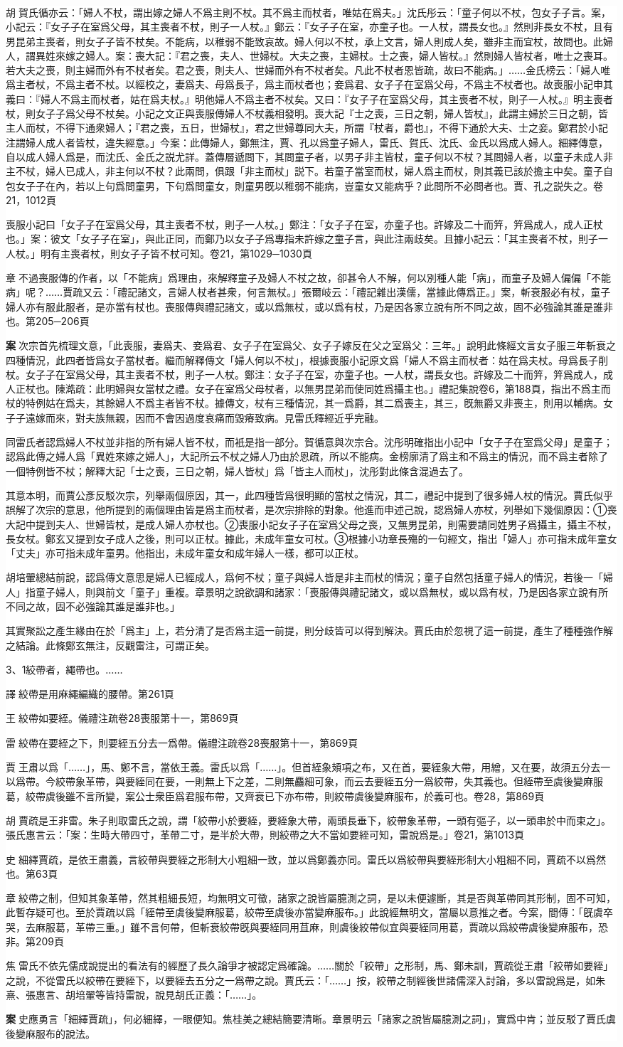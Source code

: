胡 賀氏循亦云：「婦人不杖，謂出嫁之婦人不爲主則不杖。其不爲主而杖者，唯姑在爲夫。」沈氏彤云：「童子何以不杖，包女子子言。案，<v>小記</v>云：『女子子在室爲父母，其主喪者不杖，則子一人杖。』鄭云：『女子子在室，亦童子也。一人杖，謂長女也。』然則非長女不杖，且有男昆弟主喪者，則女子子皆不杖矣。不能病，以稚弱不能致哀故。婦人何以不杖，承上文言，婦人則成人矣，雖非主而宜杖，故問也。此婦人，謂異姓來嫁之婦人。案：<v>喪大記</v>：『君之喪，夫人、世婦杖。大夫之喪，主婦杖。士之喪，婦人皆杖。』然則婦人皆杖者，唯士之喪耳。若大夫之喪，則主婦而外有不杖者矣。君之喪，則夫人、世婦而外有不杖者矣。凡此不杖者恩皆疏，故曰不能病。」……金氏榜云：「婦人唯爲主者杖，不爲主者不杖。以經校之，妻爲夫、母爲長子，爲主而杖者也；妾爲君、女子子在室爲父母，不爲主不杖者也。故<v>喪服小記</v>申其義曰：『婦人不爲主而杖者，姑在爲夫杖。』明他婦人不爲主者不杖矣。又曰：『女子子在室爲父母，其主喪者不杖，則子一人杖。』明主喪者杖，則女子子爲父母不杖矣。<v>小記</v>之文正與<v>喪服傳</v>婦人不杖義相發明。<v>喪大記</v>『士之喪，三日之朝，婦人皆杖』，此謂主婦於三日之朝，皆主人而杖，不得下通衆婦人；『君之喪，五日，世婦杖』，君之世婦尊同大夫，所謂『杖者，爵也』，不得下通於大夫、士之妾。鄭君於<v>小記</v>注謂婦人成人者皆杖，違失經意。」今案：此傳婦人，鄭無注，賈、孔以爲童子婦人，雷氏、賀氏、沈氏、金氏以爲成人婦人。細繹傳意，自以成人婦人爲是，而沈氏、金氏之説尤詳。蓋傳層遞問下，其問童子者，以男子非主皆杖，童子何以不杖？其問婦人者，以童子未成人非主不杖，婦人已成人，非主何以不杖？此兩問，俱跟「非主而杖」説下。若童子當室而杖，婦人爲主而杖，則其義已該於擔主中矣。童子自包女子子在內，若以上句爲問童男，下句爲問童女，則童男旣以稚弱不能病，豈童女又能病乎？此問所不必問者也。賈、孔之説失之。卷21，1012頁

<v>喪服小記</v>曰「女子子在室爲父母，其主喪者不杖，則子一人杖。」鄭注：「女子子在室，亦童子也。許嫁及二十而笄，笄爲成人，成人正杖也。」案：彼文「女子子在室」，與此正同，而鄭乃以女子子爲專指未許嫁之童子言，與此注兩歧矣。且據<v>小記</v>云：「其主喪者不杖，則子一人杖。」明有主喪者杖，則女子子皆不杖可知。卷21，第1029─1030頁

章 不過<v>喪服傳</v>的作者，以「不能病」爲理由，來解釋童子及婦人不杖之故，卻甚令人不解，何以別種人能「病」，而童子及婦人偏偏「不能病」呢？……賈疏又云：「<v>禮記</v>諸文，言婦人杖者甚衆，何言無杖。」張爾岐云：「禮記雜出漢儒，當據此傳爲正。」案，斬衰服必有杖，童子婦人亦有服此服者，是亦當有杖也。<v>喪服傳</v>與<v>禮記</v>諸文，或以爲無杖，或以爲有杖，乃是因各家立說有所不同之故，固不必強論其誰是誰非也。第205─206頁

**案** 次宗首先梳理文意，「此喪服，妻爲夫、妾爲君、女子子在室爲父、女子子嫁反在父之室爲父：三年。」說明此條經文言女子服三年斬衰之四種情況，此四者皆爲女子當杖者。繼而解釋傳文「婦人何以不杖」，根據<v>喪服小記</v><n>原文爲「婦人不爲主而杖者：姑在爲夫杖。母爲長子削杖。女子子在室爲父母，其主喪者不杖，則子一人杖。鄭注：女子子在室，亦童子也。一人杖，謂長女也。許嫁及二十而笄，笄爲成人，成人正杖也。陳澔疏：此明婦與女當杖之禮。女子在室爲父母杖者，以無男昆弟而使同姓爲攝主也。」<v>禮記集說</v>卷6，第188頁</n>，指出不爲主而杖的特例<n>姑在爲夫</n>，其餘婦人不爲主者皆不杖。據傳文，杖有三種情況，其一爲爵，其二爲喪主，其三，旣無爵又非喪主，則用以輔病。女子子遠嫁而來，對夫族無親，因而不會因過度哀痛而毀瘠致病。見雷氏釋經近乎完融。

同雷氏者認爲婦人不杖並非指的所有婦人皆不杖，而衹是指一部分。賀循意與次宗合。沈彤明確指出<v>小記</v>中「女子子在室爲父母」是童子；認爲此傳之婦人爲「異姓來嫁之婦人」，<v>大記</v>所云不杖之婦人乃由於恩疏，所以不能病。金榜廓清了爲主和不爲主的情況，而不爲主者除了一個特例皆不杖；解釋<v>大記</v>「士之喪，三日之朝，婦人皆杖」爲「皆主人而杖」，沈彤對此條含混過去了。

其意本明，而賈公彥反駁次宗，列舉兩個原因，其一，此四種皆爲很明顯的當杖之情況，其二，<v>禮記</v>中提到了很多婦人杖的情況。賈氏似乎誤解了次宗的意思，他所提到的兩個理由皆是爲主而杖者，是次宗排除的對象。他進而申述己說，認爲婦人亦杖，列舉如下幾個原因：①<v>喪大記</v>中提到夫人、世婦皆杖，是成人婦人亦杖也。②<v>喪服小記</v>女子子在室爲父母之喪，又無男昆弟，則需要請同姓男子爲攝主，攝主不杖，長女杖。鄭玄又提到女子成人之後，則可以正杖。據此，未成年童女可杖。③根據<v>小功</v>章長殤的一句經文，指出「婦人」亦可指未成年童女<n>「丈夫」亦可指未成年童男</n>。他指出，未成年童女和成年婦人一樣，都可以正杖。

胡培翬總結前說，認爲傳文意思是婦人已經成人，爲何不杖；童子與婦人皆是非主而杖的情況；童子自然包括童子婦人的情況，若後一「婦人」指童子婦人，則與前文「童子」重複。章景明之說欲調和諸家：「<v>喪服傳</v>與<v>禮記</v>諸文，或以爲無杖，或以爲有杖，乃是因各家立說有所不同之故，固不必強論其誰是誰非也。」

其實聚訟之產生緣由在於「爲主」上，若分清了是否爲主這一前提，則分歧皆可以得到解決。賈氏由於忽視了這一前提，產生了種種強作解之結論。此條鄭玄無注，反觀雷注，可謂正矣。

3、1絞帶者，繩帶也。……

譯 絞帶是用麻繩編織的腰帶。第261頁

王 絞帶如要絰。<v>儀禮注疏</v>卷28<v>喪服第十一</v>，第869頁

雷 絞帶在要絰之下，則要絰五分去一爲帶。<v>儀禮注疏</v>卷28<v>喪服第十一</v>，第869頁

賈 王肅以爲「……」，馬、鄭不言，當依王義。雷氏以爲「……」。但首絰象頍項之布，又在首，要絰象大帶，用繒，又在要，故須五分去一以爲帶。今絞帶象革帶，與要絰同在要，一則無上下之差，二則無麤細可象，而云去要絰五分一爲絞帶，失其義也。但絰帶至虞後變麻服葛，絞帶虞後雖不言所變，案公士衆臣爲君服布帶，又齊衰已下亦布帶，則絞帶虞後變麻服布，於義可也。卷28，第869頁

胡 賈疏是王非雷。朱子則取雷氏之說，謂「絞帶小於要絰，要絰象大帶，兩頭長垂下，絞帶象革帶，一頭有彄子，以一頭串於中而束之」。張氏惠言云：「案：生時大帶四寸，革帶二寸，是半於大帶，則絞帶之大不當如要絰可知，雷說爲是。」卷21，第1013頁

史 細繹賈疏，是依王肅義，言絞帶與要絰之形制大小粗細一致，並以爲鄭義亦同。雷氏以爲絞帶與要絰形制大小粗細不同，賈疏不以爲然也。第63頁

章 絞帶之制，但知其象革帶，然其粗細長短，均無明文可徵，諸家之說皆屬臆測之詞，是以未便遽斷，其是否與革帶同其形制，固不可知，此暫存疑可也。至於賈疏以爲「絰帶至虞後變麻服葛，絞帶至虞後亦當變麻服布。」此說經無明文，當屬以意推之者。今案，<v>間傳</v>：「旣虞卒哭，去麻服葛，革帶三重。」雖不言何帶，但斬衰絞帶旣與要絰同用苴麻，則虞後絞帶似宜與要絰同用葛，賈疏以爲絞帶虞後變麻服布，恐非。第209頁

焦 雷氏不依先儒成說提出的看法有的經歷了長久論爭才被認定爲確論。……關於「絞帶」之形制，馬、鄭未訓，賈疏從王肅「絞帶如要絰」之說，不從雷氏以絞帶在要絰下，以要絰去五分之一爲帶之說。賈氏云：「……」按，絞帶之制經後世諸儒深入討論，多以雷說爲是，如朱熹、張惠言、胡培翬等皆持雷說，說見胡氏<v>正義</v>：「……」。

**案** 史應勇言「細繹賈疏」，何必細繹，一眼便知。焦桂美之總結簡要清晰。章景明云「諸家之說皆屬臆測之詞」，實爲中肯；並反駁了賈氏虞後變麻服布的說法。
